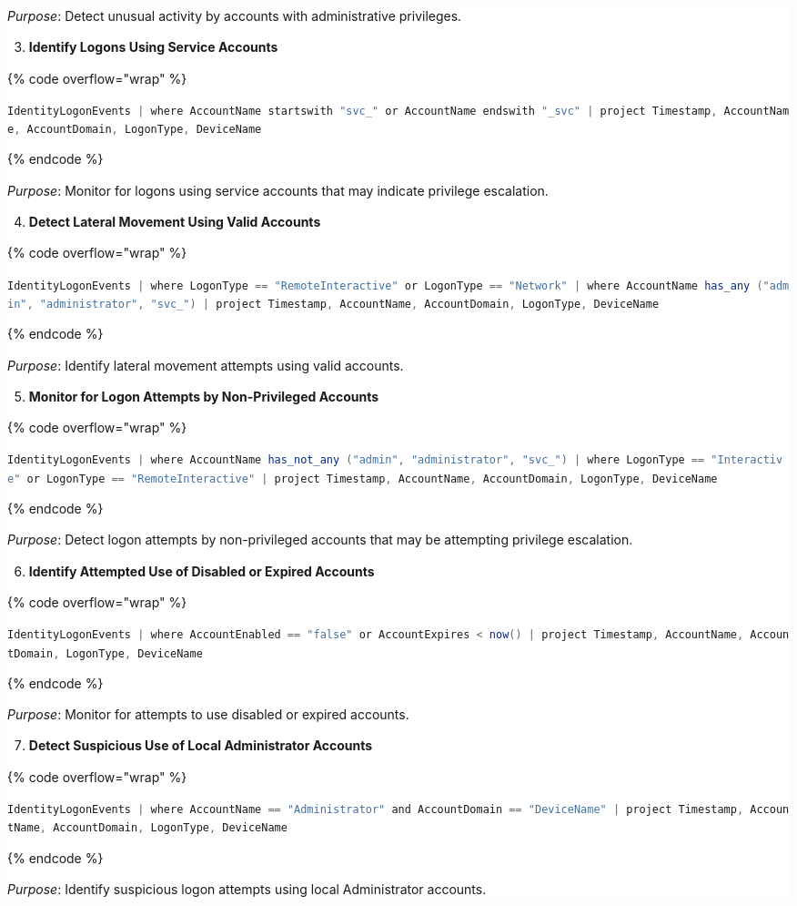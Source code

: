 _Purpose_: Detect unusual activity by accounts with administrative privileges.

3. **Identify Logons Using Service Accounts**

{% code overflow="wrap" %}
```cs
IdentityLogonEvents | where AccountName startswith "svc_" or AccountName endswith "_svc" | project Timestamp, AccountName, AccountDomain, LogonType, DeviceName
```
{% endcode %}

_Purpose_: Monitor for logons using service accounts that may indicate privilege escalation.

4. **Detect Lateral Movement Using Valid Accounts**

{% code overflow="wrap" %}
```cs
IdentityLogonEvents | where LogonType == "RemoteInteractive" or LogonType == "Network" | where AccountName has_any ("admin", "administrator", "svc_") | project Timestamp, AccountName, AccountDomain, LogonType, DeviceName
```
{% endcode %}

_Purpose_: Identify lateral movement attempts using valid accounts.

5. **Monitor for Logon Attempts by Non-Privileged Accounts**

{% code overflow="wrap" %}
```cs
IdentityLogonEvents | where AccountName has_not_any ("admin", "administrator", "svc_") | where LogonType == "Interactive" or LogonType == "RemoteInteractive" | project Timestamp, AccountName, AccountDomain, LogonType, DeviceName
```
{% endcode %}

_Purpose_: Detect logon attempts by non-privileged accounts that may be attempting privilege escalation.

6. **Identify Attempted Use of Disabled or Expired Accounts**

{% code overflow="wrap" %}
```cs
IdentityLogonEvents | where AccountEnabled == "false" or AccountExpires < now() | project Timestamp, AccountName, AccountDomain, LogonType, DeviceName
```
{% endcode %}

_Purpose_: Monitor for attempts to use disabled or expired accounts.

7. **Detect Suspicious Use of Local Administrator Accounts**

{% code overflow="wrap" %}
```cs
IdentityLogonEvents | where AccountName == "Administrator" and AccountDomain == "DeviceName" | project Timestamp, AccountName, AccountDomain, LogonType, DeviceName
```
{% endcode %}

_Purpose_: Identify suspicious logon attempts using local Administrator accounts.
